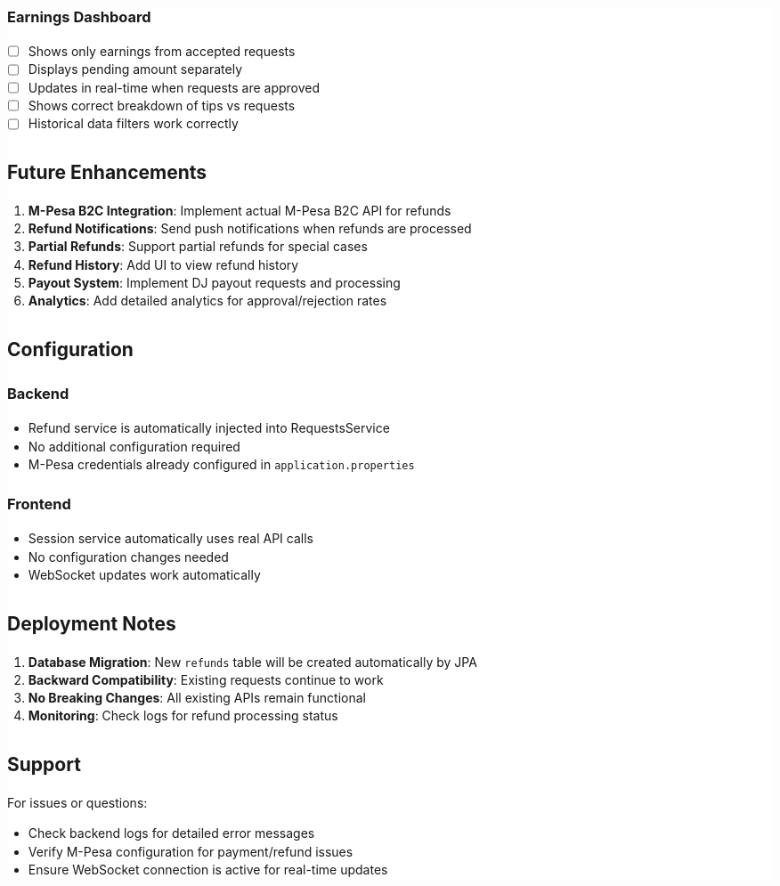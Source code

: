 ### Earnings Dashboard
- [ ] Shows only earnings from accepted requests
- [ ] Displays pending amount separately
- [ ] Updates in real-time when requests are approved
- [ ] Shows correct breakdown of tips vs requests
- [ ] Historical data filters work correctly

## Future Enhancements

1. **M-Pesa B2C Integration**: Implement actual M-Pesa B2C API for refunds
2. **Refund Notifications**: Send push notifications when refunds are processed
3. **Partial Refunds**: Support partial refunds for special cases
4. **Refund History**: Add UI to view refund history
5. **Payout System**: Implement DJ payout requests and processing
6. **Analytics**: Add detailed analytics for approval/rejection rates

## Configuration

### Backend
- Refund service is automatically injected into RequestsService
- No additional configuration required
- M-Pesa credentials already configured in `application.properties`

### Frontend
- Session service automatically uses real API calls
- No configuration changes needed
- WebSocket updates work automatically

## Deployment Notes

1. **Database Migration**: New `refunds` table will be created automatically by JPA
2. **Backward Compatibility**: Existing requests continue to work
3. **No Breaking Changes**: All existing APIs remain functional
4. **Monitoring**: Check logs for refund processing status

## Support

For issues or questions:
- Check backend logs for detailed error messages
- Verify M-Pesa configuration for payment/refund issues
- Ensure WebSocket connection is active for real-time updates

